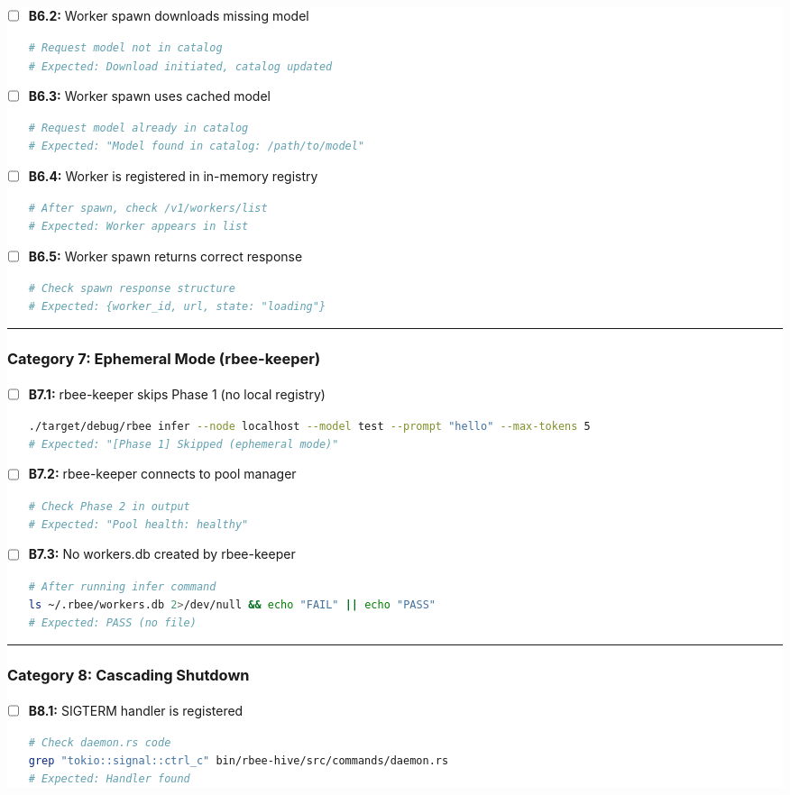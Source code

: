 - [ ] **B6.2:** Worker spawn downloads missing model
  ```bash
  # Request model not in catalog
  # Expected: Download initiated, catalog updated
  ```

- [ ] **B6.3:** Worker spawn uses cached model
  ```bash
  # Request model already in catalog
  # Expected: "Model found in catalog: /path/to/model"
  ```

- [ ] **B6.4:** Worker is registered in in-memory registry
  ```bash
  # After spawn, check /v1/workers/list
  # Expected: Worker appears in list
  ```

- [ ] **B6.5:** Worker spawn returns correct response
  ```bash
  # Check spawn response structure
  # Expected: {worker_id, url, state: "loading"}
  ```

---

### Category 7: Ephemeral Mode (rbee-keeper)

- [ ] **B7.1:** rbee-keeper skips Phase 1 (no local registry)
  ```bash
  ./target/debug/rbee infer --node localhost --model test --prompt "hello" --max-tokens 5
  # Expected: "[Phase 1] Skipped (ephemeral mode)"
  ```

- [ ] **B7.2:** rbee-keeper connects to pool manager
  ```bash
  # Check Phase 2 in output
  # Expected: "Pool health: healthy"
  ```

- [ ] **B7.3:** No workers.db created by rbee-keeper
  ```bash
  # After running infer command
  ls ~/.rbee/workers.db 2>/dev/null && echo "FAIL" || echo "PASS"
  # Expected: PASS (no file)
  ```

---

### Category 8: Cascading Shutdown

- [ ] **B8.1:** SIGTERM handler is registered
  ```bash
  # Check daemon.rs code
  grep "tokio::signal::ctrl_c" bin/rbee-hive/src/commands/daemon.rs
  # Expected: Handler found
  ```
